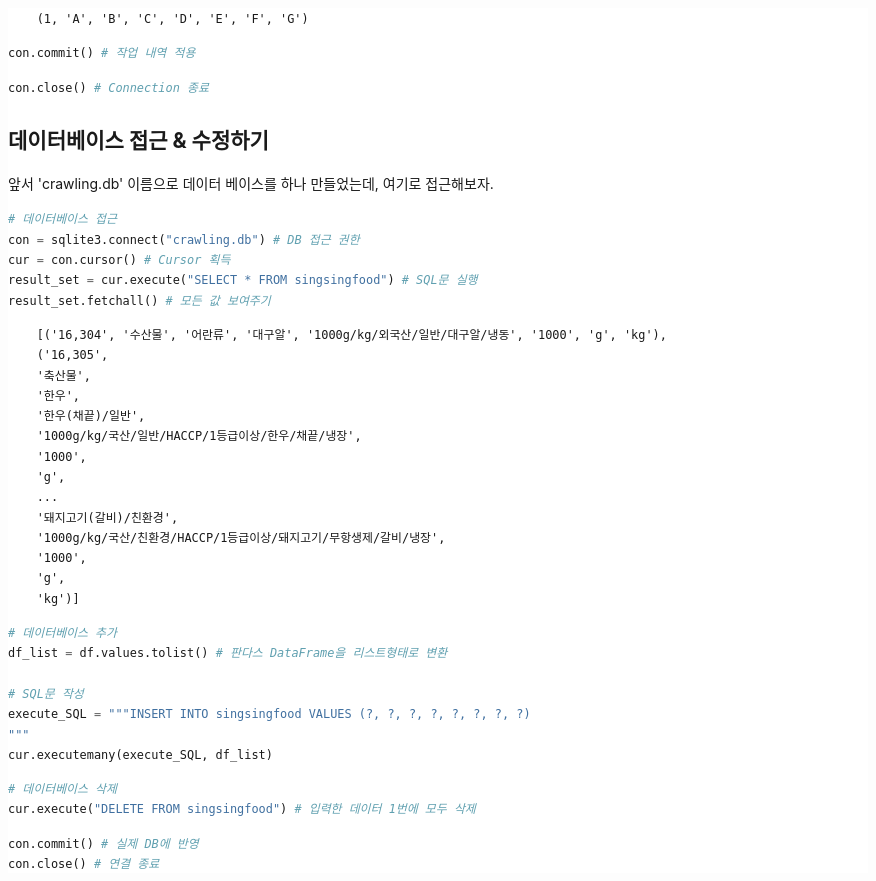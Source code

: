 
        (1, 'A', 'B', 'C', 'D', 'E', 'F', 'G')


```python
con.commit() # 작업 내역 적용
```

```python
con.close() # Connection 종료
```

## 데이터베이스 접근 & 수정하기

앞서 'crawling.db' 이름으로 데이터 베이스를 하나 만들었는데, 여기로 접근해보자.

```python
# 데이터베이스 접근
con = sqlite3.connect("crawling.db") # DB 접근 권한
cur = con.cursor() # Cursor 획득
result_set = cur.execute("SELECT * FROM singsingfood") # SQL문 실행
result_set.fetchall() # 모든 값 보여주기
```


        [('16,304', '수산물', '어란류', '대구알', '1000g/kg/외국산/일반/대구알/냉동', '1000', 'g', 'kg'),
        ('16,305',
        '축산물',
        '한우',
        '한우(채끝)/일반',
        '1000g/kg/국산/일반/HACCP/1등급이상/한우/채끝/냉장',
        '1000',
        'g',
        ...
        '돼지고기(갈비)/친환경',
        '1000g/kg/국산/친환경/HACCP/1등급이상/돼지고기/무항생제/갈비/냉장',
        '1000',
        'g',
        'kg')]


```python
# 데이터베이스 추가
df_list = df.values.tolist() # 판다스 DataFrame을 리스트형태로 변환

# SQL문 작성
execute_SQL = """INSERT INTO singsingfood VALUES (?, ?, ?, ?, ?, ?, ?, ?)
"""
cur.executemany(execute_SQL, df_list)
```

```python
# 데이터베이스 삭제
cur.execute("DELETE FROM singsingfood") # 입력한 데이터 1번에 모두 삭제
```

```python
con.commit() # 실제 DB에 반영
con.close() # 연결 종료
```
